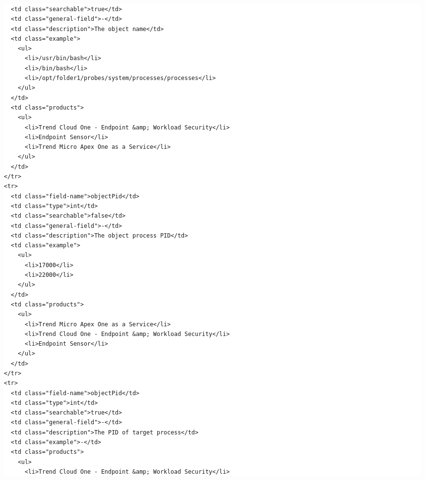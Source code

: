       <td class="searchable">true</td>
      <td class="general-field">-</td>
      <td class="description">The object name</td>
      <td class="example">
        <ul>
          <li>/usr/bin/bash</li>
          <li>/bin/bash</li>
          <li>/opt/folder1/probes/system/processes/processes</li>
        </ul>
      </td>
      <td class="products">
        <ul>
          <li>Trend Cloud One - Endpoint &amp; Workload Security</li>
          <li>Endpoint Sensor</li>
          <li>Trend Micro Apex One as a Service</li>
        </ul>
      </td>
    </tr>
    <tr>
      <td class="field-name">objectPid</td>
      <td class="type">int</td>
      <td class="searchable">false</td>
      <td class="general-field">-</td>
      <td class="description">The object process PID</td>
      <td class="example">
        <ul>
          <li>17000</li>
          <li>22000</li>
        </ul>
      </td>
      <td class="products">
        <ul>
          <li>Trend Micro Apex One as a Service</li>
          <li>Trend Cloud One - Endpoint &amp; Workload Security</li>
          <li>Endpoint Sensor</li>
        </ul>
      </td>
    </tr>
    <tr>
      <td class="field-name">objectPid</td>
      <td class="type">int</td>
      <td class="searchable">true</td>
      <td class="general-field">-</td>
      <td class="description">The PID of target process</td>
      <td class="example">-</td>
      <td class="products">
        <ul>
          <li>Trend Cloud One - Endpoint &amp; Workload Security</li>
